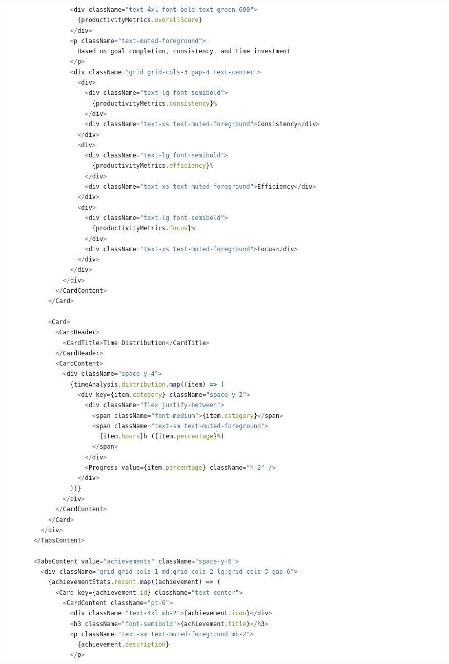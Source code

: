 ```typescript
                  <div className="text-4xl font-bold text-green-600">
                    {productivityMetrics.overallScore}
                  </div>
                  <p className="text-muted-foreground">
                    Based on goal completion, consistency, and time investment
                  </p>
                  <div className="grid grid-cols-3 gap-4 text-center">
                    <div>
                      <div className="text-lg font-semibold">
                        {productivityMetrics.consistency}%
                      </div>
                      <div className="text-xs text-muted-foreground">Consistency</div>
                    </div>
                    <div>
                      <div className="text-lg font-semibold">
                        {productivityMetrics.efficiency}%
                      </div>
                      <div className="text-xs text-muted-foreground">Efficiency</div>
                    </div>
                    <div>
                      <div className="text-lg font-semibold">
                        {productivityMetrics.focus}%
                      </div>
                      <div className="text-xs text-muted-foreground">Focus</div>
                    </div>
                  </div>
                </div>
              </CardContent>
            </Card>

            <Card>
              <CardHeader>
                <CardTitle>Time Distribution</CardTitle>
              </CardHeader>
              <CardContent>
                <div className="space-y-4">
                  {timeAnalysis.distribution.map((item) => (
                    <div key={item.category} className="space-y-2">
                      <div className="flex justify-between">
                        <span className="font-medium">{item.category}</span>
                        <span className="text-sm text-muted-foreground">
                          {item.hours}h ({item.percentage}%)
                        </span>
                      </div>
                      <Progress value={item.percentage} className="h-2" />
                    </div>
                  ))}
                </div>
              </CardContent>
            </Card>
          </div>
        </TabsContent>

        <TabsContent value="achievements" className="space-y-6">
          <div className="grid grid-cols-1 md:grid-cols-2 lg:grid-cols-3 gap-6">
            {achievementStats.recent.map((achievement) => (
              <Card key={achievement.id} className="text-center">
                <CardContent className="pt-6">
                  <div className="text-4xl mb-2">{achievement.icon}</div>
                  <h3 className="font-semibold">{achievement.title}</h3>
                  <p className="text-sm text-muted-foreground mb-2">
                    {achievement.description}
                  </p>
```